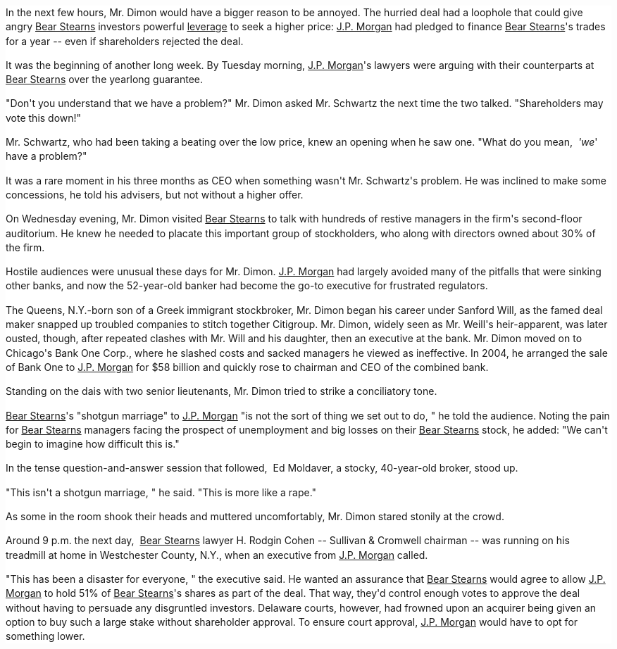 In the next few hours,  Mr. Dimon would have a bigger reason to be annoyed. The hurried deal had a loophole that could give angry [Bear Stearns](.md) investors powerful [leverage](../../../Advanced%20Investments/Lecture%206-Leverage,%20Tail%20Risk,%20Volatility%20Products.md) to seek a higher price: [J.P. Morgan](Articles/WSJ-Excerpts%20From%20the%20Lehman%20Report.md) had pledged to finance [Bear Stearns](.md)'s trades for a year -- even if shareholders rejected the deal.

It was the beginning of another long week. By Tuesday morning,  [J.P. Morgan](Articles/WSJ-Excerpts%20From%20the%20Lehman%20Report.md)'s lawyers were arguing with their counterparts at [Bear Stearns](.md) over the yearlong guarantee.

"Don't you understand that we have a problem?" Mr. Dimon asked Mr. Schwartz the next time the two talked. "Shareholders may vote this down!"

Mr. Schwartz,  who had been taking a beating over the low price,  knew an opening when he saw one. "What do you mean,     _'we_' have a problem?"

It was a rare moment in his three months as CEO when something wasn't Mr. Schwartz's problem. He was inclined to make some concessions,  he told his advisers,  but not without a higher offer.

On Wednesday evening,  Mr. Dimon visited [Bear Stearns](.md) to talk with hundreds of restive managers in the firm's second-floor auditorium. He knew he needed to placate this important group of stockholders,  who along with directors owned about 30% of the firm.

Hostile audiences were unusual these days for Mr. Dimon. [J.P. Morgan](Articles/WSJ-Excerpts%20From%20the%20Lehman%20Report.md) had largely avoided many of the pitfalls that were sinking other banks,  and now the 52-year-old banker had become the go-to executive for frustrated regulators.

The Queens,  N.Y.-born son of a Greek immigrant stockbroker,  Mr. Dimon began his career under Sanford Will,  as the famed deal maker snapped up troubled companies to stitch together Citigroup. Mr. Dimon,  widely seen as Mr. Weill's heir-apparent,  was later ousted,  though,  after repeated clashes with Mr. Will and his daughter,  then an executive at the bank. Mr. Dimon moved on to Chicago's Bank One Corp.,  where he slashed costs and sacked managers he viewed as ineffective. In 2004,  he arranged the sale of Bank One to [J.P. Morgan](Articles/WSJ-Excerpts%20From%20the%20Lehman%20Report.md) for $58 billion and quickly rose to chairman and CEO of the combined bank.

Standing on the dais with two senior lieutenants,  Mr. Dimon tried to strike a conciliatory tone.

[Bear Stearns](.md)'s "shotgun marriage" to [J.P. Morgan](Articles/WSJ-Excerpts%20From%20the%20Lehman%20Report.md) "is not the sort of thing we set out to do,  " he told the audience. Noting the pain for [Bear Stearns](.md) managers facing the prospect of unemployment and big losses on their [Bear Stearns](.md) stock,  he added: "We can't begin to imagine how difficult this is."

In the tense question-and-answer session that followed,     Ed Moldaver,  a stocky,  40-year-old broker,  stood up.

"This isn't a shotgun marriage,  " he said. "This is more like a rape."

As some in the room shook their heads and muttered uncomfortably,  Mr. Dimon stared stonily at the crowd.

Around 9 p.m. the next day,     [Bear Stearns](.md) lawyer H. Rodgin Cohen -- Sullivan & Cromwell chairman -- was running on his treadmill at home in Westchester County,  N.Y.,  when an executive from [J.P. Morgan](Articles/WSJ-Excerpts%20From%20the%20Lehman%20Report.md) called.

"This has been a disaster for everyone,  " the executive said. He wanted an assurance that [Bear Stearns](.md) would agree to allow [J.P. Morgan](Articles/WSJ-Excerpts%20From%20the%20Lehman%20Report.md) to hold 51% of [Bear Stearns](.md)'s shares as part of the deal. That way,  they'd control enough votes to approve the deal without having to persuade any disgruntled investors. Delaware courts,  however,  had frowned upon an acquirer being given an option to buy such a large stake without shareholder approval. To ensure court approval,  [J.P. Morgan](Articles/WSJ-Excerpts%20From%20the%20Lehman%20Report.md) would have to opt for something lower.

